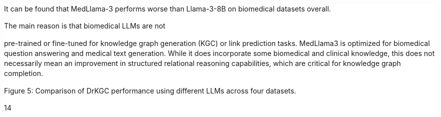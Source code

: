 It can be found that MedLlama-3 performs worse
than Llama-3-8B on biomedical datasets overall.

The main reason is that biomedical LLMs are not

pre-trained or fine-tuned for knowledge graph generation (KGC) or link prediction tasks. MedLlama3 is optimized for biomedical question answering
and medical text generation. While it does incorporate some biomedical and clinical knowledge,
this does not necessarily mean an improvement in
structured relational reasoning capabilities, which
are critical for knowledge graph completion.










Figure 5: Comparison of DrKGC performance using
different LLMs across four datasets.


14

